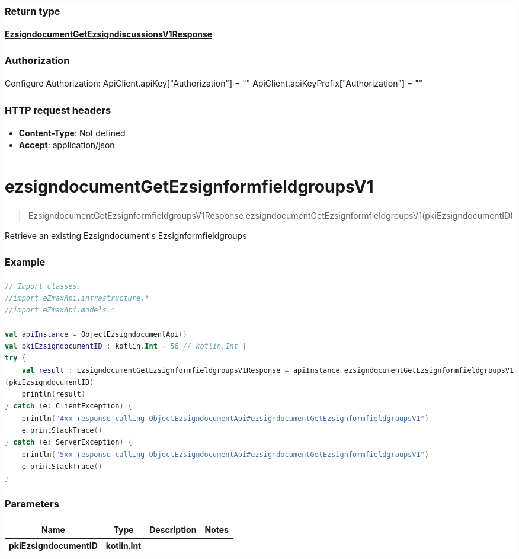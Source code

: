 ### Return type

[**EzsigndocumentGetEzsigndiscussionsV1Response**](EzsigndocumentGetEzsigndiscussionsV1Response.md)

### Authorization


Configure Authorization:
    ApiClient.apiKey["Authorization"] = ""
    ApiClient.apiKeyPrefix["Authorization"] = ""

### HTTP request headers

 - **Content-Type**: Not defined
 - **Accept**: application/json

<a id="ezsigndocumentGetEzsignformfieldgroupsV1"></a>
# **ezsigndocumentGetEzsignformfieldgroupsV1**
> EzsigndocumentGetEzsignformfieldgroupsV1Response ezsigndocumentGetEzsignformfieldgroupsV1(pkiEzsigndocumentID)

Retrieve an existing Ezsigndocument&#39;s Ezsignformfieldgroups



### Example
```kotlin
// Import classes:
//import eZmaxApi.infrastructure.*
//import eZmaxApi.models.*

val apiInstance = ObjectEzsigndocumentApi()
val pkiEzsigndocumentID : kotlin.Int = 56 // kotlin.Int | 
try {
    val result : EzsigndocumentGetEzsignformfieldgroupsV1Response = apiInstance.ezsigndocumentGetEzsignformfieldgroupsV1(pkiEzsigndocumentID)
    println(result)
} catch (e: ClientException) {
    println("4xx response calling ObjectEzsigndocumentApi#ezsigndocumentGetEzsignformfieldgroupsV1")
    e.printStackTrace()
} catch (e: ServerException) {
    println("5xx response calling ObjectEzsigndocumentApi#ezsigndocumentGetEzsignformfieldgroupsV1")
    e.printStackTrace()
}
```

### Parameters
| Name | Type | Description  | Notes |
| ------------- | ------------- | ------------- | ------------- |
| **pkiEzsigndocumentID** | **kotlin.Int**|  | |
